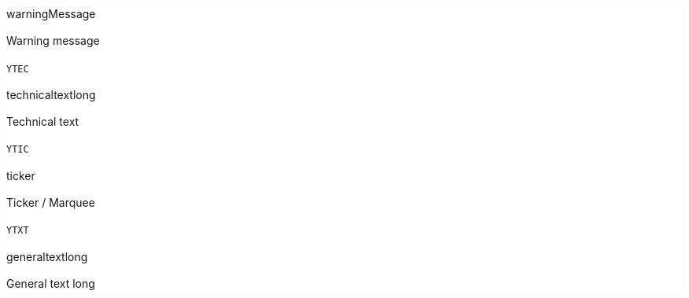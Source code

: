 warningMessage

</td>
<td valign="top">

Warning message

</td>
</tr>
<tr>
<td valign="top">

`YTEC`

</td>
<td valign="top">

technicaltextlong

</td>
<td valign="top">

Technical text

</td>
</tr>
<tr>
<td valign="top">

`YTIC`

</td>
<td valign="top">

ticker

</td>
<td valign="top">

Ticker / Marquee

</td>
</tr>
<tr>
<td valign="top">

`YTXT`

</td>
<td valign="top">

generaltextlong

</td>
<td valign="top">

General text long

</td>
</tr>
</table>
